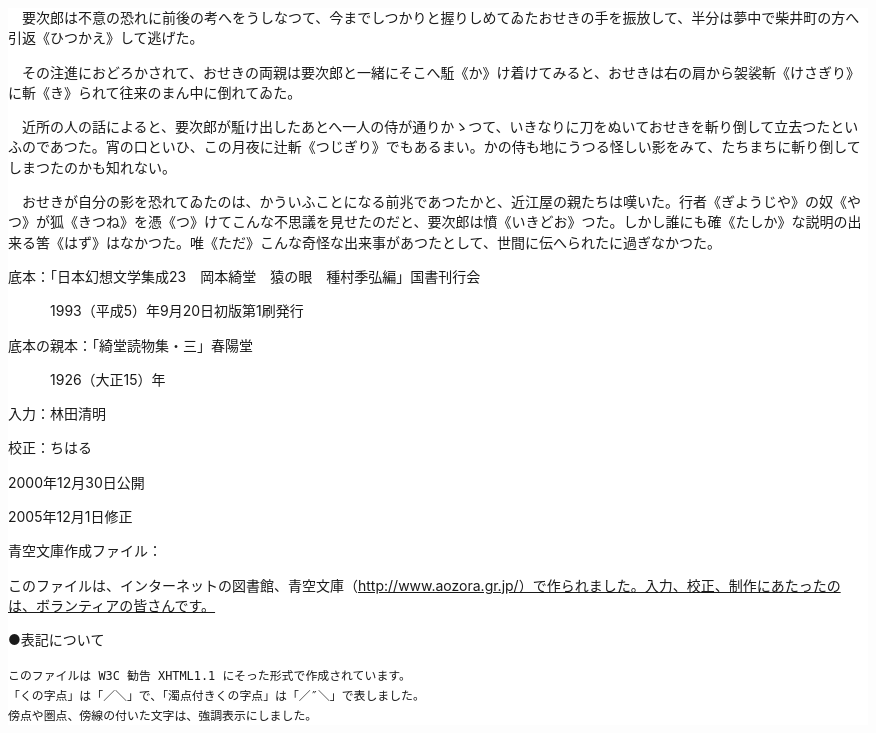 　要次郎は不意の恐れに前後の考へをうしなつて、今までしつかりと握りしめてゐたおせきの手を振放して、半分は夢中で柴井町の方へ引返《ひつかえ》して逃げた。

　その注進におどろかされて、おせきの両親は要次郎と一緒にそこへ駈《か》け着けてみると、おせきは右の肩から袈裟斬《けさぎり》に斬《き》られて往来のまん中に倒れてゐた。

　近所の人の話によると、要次郎が駈け出したあとへ一人の侍が通りかゝつて、いきなりに刀をぬいておせきを斬り倒して立去つたといふのであつた。宵の口といひ、この月夜に辻斬《つじぎり》でもあるまい。かの侍も地にうつる怪しい影をみて、たちまちに斬り倒してしまつたのかも知れない。

　おせきが自分の影を恐れてゐたのは、かういふことになる前兆であつたかと、近江屋の親たちは嘆いた。行者《ぎようじや》の奴《やつ》が狐《きつね》を憑《つ》けてこんな不思議を見せたのだと、要次郎は憤《いきどお》つた。しかし誰にも確《たしか》な説明の出来る筈《はず》はなかつた。唯《ただ》こんな奇怪な出来事があつたとして、世間に伝へられたに過ぎなかつた。













底本：「日本幻想文学集成23　岡本綺堂　猿の眼　種村季弘編」国書刊行会


　　　1993（平成5）年9月20日初版第1刷発行

底本の親本：「綺堂読物集・三」春陽堂

　　　1926（大正15）年

入力：林田清明

校正：ちはる

2000年12月30日公開

2005年12月1日修正

青空文庫作成ファイル：

このファイルは、インターネットの図書館、青空文庫（http://www.aozora.gr.jp/）で作られました。入力、校正、制作にあたったのは、ボランティアの皆さんです。









●表記について


	このファイルは W3C 勧告 XHTML1.1 にそった形式で作成されています。
	「くの字点」は「／＼」で、「濁点付きくの字点」は「／″＼」で表しました。
	傍点や圏点、傍線の付いた文字は、強調表示にしました。